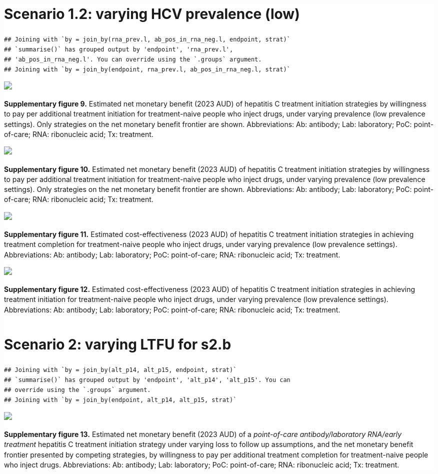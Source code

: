 # Scenario 1.2: varying HCV prevalence (low)

```
## Joining with `by = join_by(rna_prev.l, ab_pos_in_rna_neg.l, endpoint, strat)`
## `summarise()` has grouped output by 'endpoint', 'rna_prev.l',
## 'ab_pos_in_rna_neg.l'. You can override using the `.groups` argument.
## Joining with `by = join_by(endpoint, rna_prev.l, ab_pos_in_rna_neg.l, strat)`
```

<img src="HCV_treatment_initiation20240604_files/figure-html/scenario_1.2_nmb_completion-1.png" width="960" />

**Supplementary figure 9.** Estimated net monetary benefit (2023 AUD) of hepatitis C treatment initiation strategies by willingness to pay per additional treatment initiation for treatment-naive people who inject drugs, under varying prevalence (low prevalence settings). Only strategies on the net monetary benefit frontier are shown. Abbreviations: Ab: antibody; Lab: laboratory; PoC: point-of-care; RNA: ribonucleic acid; Tx: treatment.

<img src="HCV_treatment_initiation20240604_files/figure-html/scenario_1.2_nmb_initiation-1.png" width="960" />

**Supplementary figure 10.** Estimated net monetary benefit (2023 AUD) of hepatitis C treatment initiation strategies by willingness to pay per additional treatment initiation for treatment-naive people who inject drugs, under varying prevalence (low prevalence settings). Only strategies on the net monetary benefit frontier are shown. Abbreviations: Ab: antibody; Lab: laboratory; PoC: point-of-care; RNA: ribonucleic acid; Tx: treatment.

<img src="HCV_treatment_initiation20240604_files/figure-html/scenario_1.2_av_ce_completion-1.png" width="960" />

**Supplementary figure 11.** Estimated cost-effectiveness (2023 AUD) of hepatitis C treatment initiation strategies in achieving treatment completion for treatment-naive people who inject drugs, under varying prevalence (low prevalence settings). Abbreviations: Ab: antibody; Lab: laboratory; PoC: point-of-care; RNA: ribonucleic acid; Tx: treatment.

<img src="HCV_treatment_initiation20240604_files/figure-html/scenario_1.2_av_ce_initiation-1.png" width="960" />

**Supplementary figure 12.** Estimated cost-effectiveness (2023 AUD) of hepatitis C treatment initiation strategies in achieving treatment initiation for treatment-naive people who inject drugs, under varying prevalence (low prevalence settings). Abbreviations: Ab: antibody; Lab: laboratory; PoC: point-of-care; RNA: ribonucleic acid; Tx: treatment.

# Scenario 2: varying LTFU for s2.b

```
## Joining with `by = join_by(alt_p14, alt_p15, endpoint, strat)`
## `summarise()` has grouped output by 'endpoint', 'alt_p14', 'alt_p15'. You can
## override using the `.groups` argument.
## Joining with `by = join_by(endpoint, alt_p14, alt_p15, strat)`
```

<img src="HCV_treatment_initiation20240604_files/figure-html/scenario_2_nmb_completion-1.png" width="960" />

**Supplementary figure 13.** Estimated net monetary benefit (2023 AUD) of a *point-of-care antibody/laboratory RNA/early treatment* hepatitis C treatment initiation strategy under varying loss to follow up assumptions, and the net monetary benefit frontier presented by competing strategies, by willingness to pay per additional treatment completion for treatment-naive people who inject drugs. Abbreviations: Ab: antibody; Lab: laboratory; PoC: point-of-care; RNA: ribonucleic acid; Tx: treatment.

